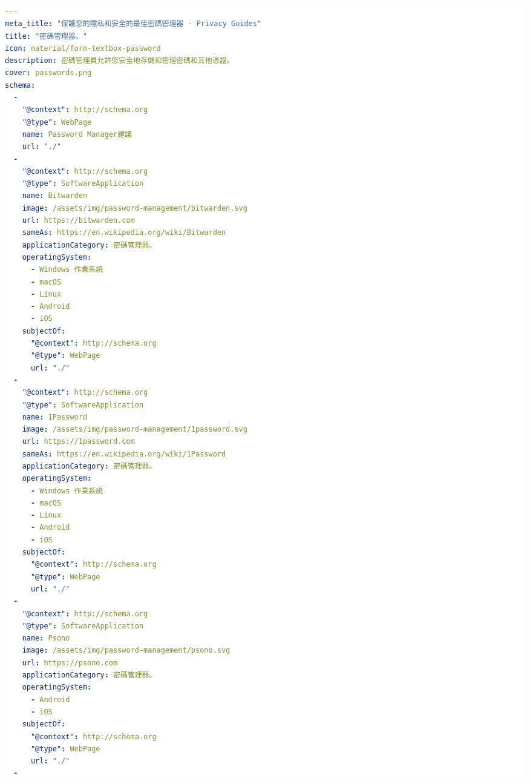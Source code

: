 ```yaml
---
meta_title: "保護您的隱私和安全的最佳密碼管理器 - Privacy Guides"
title: "密碼管理器。"
icon: material/form-textbox-password
description: 密碼管理員允許您安全地存儲和管理密碼和其他憑證。
cover: passwords.png
schema:
  - 
    "@context": http://schema.org
    "@type": WebPage
    name: Password Manager建議
    url: "./"
  - 
    "@context": http://schema.org
    "@type": SoftwareApplication
    name: Bitwarden
    image: /assets/img/password-management/bitwarden.svg
    url: https://bitwarden.com
    sameAs: https://en.wikipedia.org/wiki/Bitwarden
    applicationCategory: 密碼管理器。
    operatingSystem:
      - Windows 作業系統
      - macOS
      - Linux
      - Android
      - iOS
    subjectOf:
      "@context": http://schema.org
      "@type": WebPage
      url: "./"
  - 
    "@context": http://schema.org
    "@type": SoftwareApplication
    name: 1Password
    image: /assets/img/password-management/1password.svg
    url: https://1password.com
    sameAs: https://en.wikipedia.org/wiki/1Password
    applicationCategory: 密碼管理器。
    operatingSystem:
      - Windows 作業系統
      - macOS
      - Linux
      - Android
      - iOS
    subjectOf:
      "@context": http://schema.org
      "@type": WebPage
      url: "./"
  - 
    "@context": http://schema.org
    "@type": SoftwareApplication
    name: Psono
    image: /assets/img/password-management/psono.svg
    url: https://psono.com
    applicationCategory: 密碼管理器。
    operatingSystem:
      - Android
      - iOS
    subjectOf:
      "@context": http://schema.org
      "@type": WebPage
      url: "./"
  - 
```